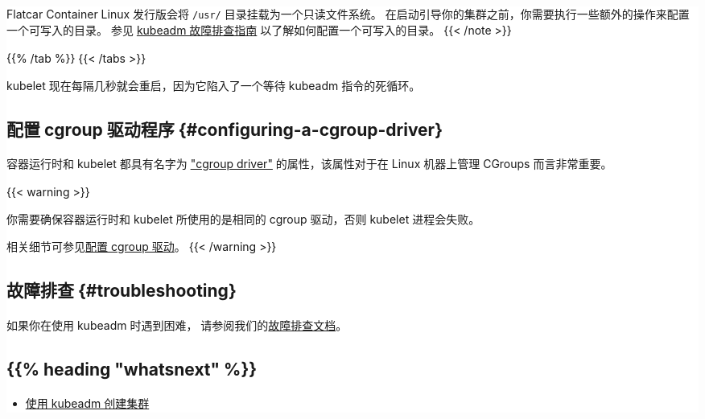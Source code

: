 Flatcar Container Linux 发行版会将 `/usr/` 目录挂载为一个只读文件系统。
在启动引导你的集群之前，你需要执行一些额外的操作来配置一个可写入的目录。
参见 [kubeadm 故障排查指南](/zh-cn/docs/setup/production-environment/tools/kubeadm/troubleshooting-kubeadm/#usr-mounted-read-only)
以了解如何配置一个可写入的目录。
{{< /note >}}

{{% /tab %}}
{{< /tabs >}}


kubelet 现在每隔几秒就会重启，因为它陷入了一个等待 kubeadm 指令的死循环。


## 配置 cgroup 驱动程序  {#configuring-a-cgroup-driver}

容器运行时和 kubelet 都具有名字为
["cgroup driver"](/zh-cn/docs/setup/production-environment/container-runtimes/#cgroup-drivers)
的属性，该属性对于在 Linux 机器上管理 CGroups 而言非常重要。

{{< warning >}}

你需要确保容器运行时和 kubelet 所使用的是相同的 cgroup 驱动，否则 kubelet
进程会失败。

相关细节可参见[配置 cgroup 驱动](/zh-cn/docs/tasks/administer-cluster/kubeadm/configure-cgroup-driver/)。
{{< /warning >}}


## 故障排查   {#troubleshooting}

如果你在使用 kubeadm 时遇到困难，
请参阅我们的[故障排查文档](/zh-cn/docs/setup/production-environment/tools/kubeadm/troubleshooting-kubeadm/)。

## {{% heading "whatsnext" %}}


* [使用 kubeadm 创建集群](/zh-cn/docs/setup/production-environment/tools/kubeadm/create-cluster-kubeadm/)
